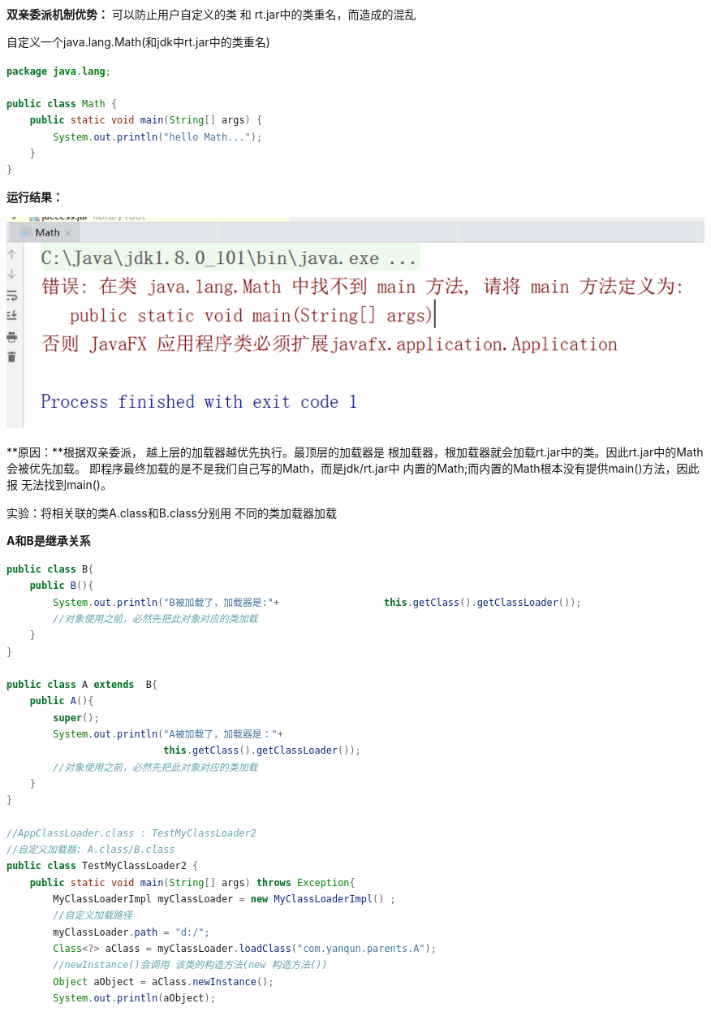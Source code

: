 **双亲委派机制优势：** 可以防止用户自定义的类 和 rt.jar中的类重名，而造成的混乱

自定义一个java.lang.Math(和jdk中rt.jar中的类重名)

```java
package java.lang;

public class Math {
    public static void main(String[] args) {
        System.out.println("hello Math...");
    }
}

```

**运行结果：**

<img src="./jvm_image/1571816579201.png">

**原因：**根据双亲委派， 越上层的加载器越优先执行。最顶层的加载器是 根加载器，根加载器就会加载rt.jar中的类。因此rt.jar中的Math会被优先加载。 即程序最终加载的是不是我们自己写的Math，而是jdk/rt.jar中 内置的Math;而内置的Math根本没有提供main()方法，因此报 无法找到main()。

实验：将相关联的类A.class和B.class分别用 不同的类加载器加载

**A和B是继承关系**

```java
public class B{
    public B(){
        System.out.println("B被加载了，加载器是:"+                  this.getClass().getClassLoader());
        //对象使用之前，必然先把此对象对应的类加载
    }
}

public class A extends  B{
    public A(){
        super();
        System.out.println("A被加载了，加载器是："+
                           this.getClass().getClassLoader());
        //对象使用之前，必然先把此对象对应的类加载
    }
}

//AppClassLoader.class : TestMyClassLoader2
//自定义加载器: A.class/B.class
public class TestMyClassLoader2 {
    public static void main(String[] args) throws Exception{
        MyClassLoaderImpl myClassLoader = new MyClassLoaderImpl() ;
        //自定义加载路径
        myClassLoader.path = "d:/";
        Class<?> aClass = myClassLoader.loadClass("com.yanqun.parents.A");
        //newInstance()会调用 该类的构造方法(new 构造方法())
        Object aObject = aClass.newInstance();
        System.out.println(aObject);
```